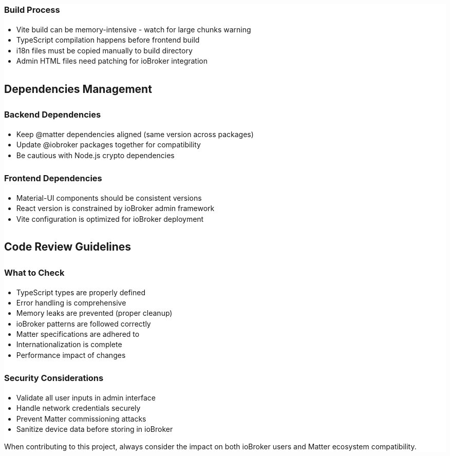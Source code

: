 ### Build Process
- Vite build can be memory-intensive - watch for large chunks warning
- TypeScript compilation happens before frontend build
- i18n files must be copied manually to build directory
- Admin HTML files need patching for ioBroker integration

## Dependencies Management

### Backend Dependencies
- Keep @matter dependencies aligned (same version across packages)
- Update @iobroker packages together for compatibility
- Be cautious with Node.js crypto dependencies

### Frontend Dependencies
- Material-UI components should be consistent versions
- React version is constrained by ioBroker admin framework
- Vite configuration is optimized for ioBroker deployment

## Code Review Guidelines

### What to Check
- TypeScript types are properly defined
- Error handling is comprehensive
- Memory leaks are prevented (proper cleanup)
- ioBroker patterns are followed correctly
- Matter specifications are adhered to
- Internationalization is complete
- Performance impact of changes

### Security Considerations
- Validate all user inputs in admin interface
- Handle network credentials securely
- Prevent Matter commissioning attacks
- Sanitize device data before storing in ioBroker

When contributing to this project, always consider the impact on both ioBroker users and Matter ecosystem compatibility.